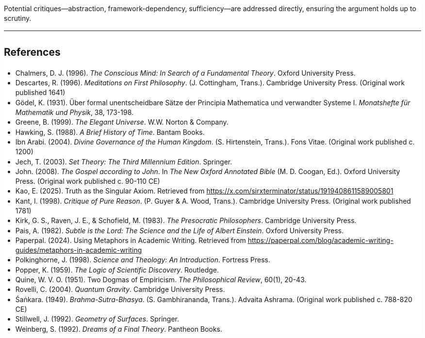 Potential critiques—abstraction, framework-dependency, sufficiency—are addressed directly, ensuring the argument holds up to scrutiny.

---

## References

- Chalmers, D. J. (1996). *The Conscious Mind: In Search of a Fundamental Theory*. Oxford University Press.
- Descartes, R. (1996). *Meditations on First Philosophy*. (J. Cottingham, Trans.). Cambridge University Press. (Original work published 1641)
- Gödel, K. (1931). Über formal unentscheidbare Sätze der Principia Mathematica und verwandter Systeme I. *Monatshefte für Mathematik und Physik*, 38, 173-198.
- Greene, B. (1999). *The Elegant Universe*. W.W. Norton & Company.
- Hawking, S. (1988). *A Brief History of Time*. Bantam Books.
- Ibn Arabi. (2004). *Divine Governance of the Human Kingdom*. (S. Hirtenstein, Trans.). Fons Vitae. (Original work published c. 1200)
- Jech, T. (2003). *Set Theory: The Third Millennium Edition*. Springer.
- John. (2008). *The Gospel according to John*. In *The New Oxford Annotated Bible* (M. D. Coogan, Ed.). Oxford University Press. (Original work published c. 90-110 CE)
- Kao, E. (2025). Truth as the Singular Axiom. Retrieved from https://x.com/sirxterminator/status/1919408611589005801
- Kant, I. (1998). *Critique of Pure Reason*. (P. Guyer & A. Wood, Trans.). Cambridge University Press. (Original work published 1781)
- Kirk, G. S., Raven, J. E., & Schofield, M. (1983). *The Presocratic Philosophers*. Cambridge University Press.
- Pais, A. (1982). *Subtle is the Lord: The Science and the Life of Albert Einstein*. Oxford University Press.
- Paperpal. (2024). Using Metaphors in Academic Writing. Retrieved from https://paperpal.com/blog/academic-writing-guides/metaphors-in-academic-writing
- Polkinghorne, J. (1998). *Science and Theology: An Introduction*. Fortress Press.
- Popper, K. (1959). *The Logic of Scientific Discovery*. Routledge.
- Quine, W. V. O. (1951). Two Dogmas of Empiricism. *The Philosophical Review*, 60(1), 20-43.
- Rovelli, C. (2004). *Quantum Gravity*. Cambridge University Press.
- Śaṅkara. (1949). *Brahma-Sutra-Bhasya*. (S. Gambhirananda, Trans.). Advaita Ashrama. (Original work published c. 788-820 CE)
- Stillwell, J. (1992). *Geometry of Surfaces*. Springer.
- Weinberg, S. (1992). *Dreams of a Final Theory*. Pantheon Books.
